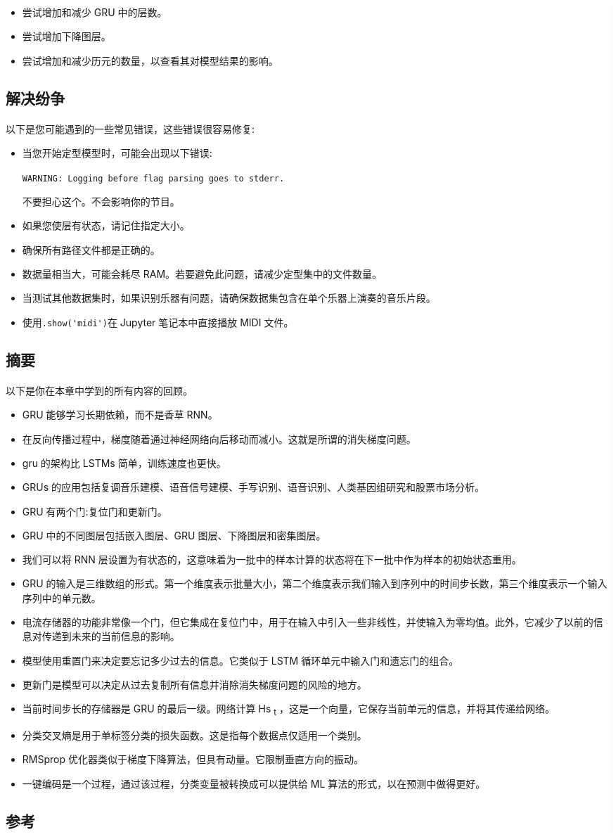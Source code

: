 *   尝试增加和减少 GRU 中的层数。

*   尝试增加下降图层。

*   尝试增加和减少历元的数量，以查看其对模型结果的影响。

## 解决纷争

以下是您可能遇到的一些常见错误，这些错误很容易修复:

*   当您开始定型模型时，可能会出现以下错误:

    `WARNING: Logging before flag parsing goes to stderr.`

    不要担心这个。不会影响你的节目。

*   如果您使层有状态，请记住指定大小。

*   确保所有路径文件都是正确的。

*   数据量相当大，可能会耗尽 RAM。若要避免此问题，请减少定型集中的文件数量。

*   当测试其他数据集时，如果识别乐器有问题，请确保数据集包含在单个乐器上演奏的音乐片段。

*   使用`.show('midi')`在 Jupyter 笔记本中直接播放 MIDI 文件。

## 摘要

以下是你在本章中学到的所有内容的回顾。

*   GRU 能够学习长期依赖，而不是香草 RNN。

*   在反向传播过程中，梯度随着通过神经网络向后移动而减小。这就是所谓的消失梯度问题。

*   gru 的架构比 LSTMs 简单，训练速度也更快。

*   GRUs 的应用包括复调音乐建模、语音信号建模、手写识别、语音识别、人类基因组研究和股票市场分析。

*   GRU 有两个门:复位门和更新门。

*   GRU 中的不同图层包括嵌入图层、GRU 图层、下降图层和密集图层。

*   我们可以将 RNN 层设置为有状态的，这意味着为一批中的样本计算的状态将在下一批中作为样本的初始状态重用。

*   GRU 的输入是三维数组的形式。第一个维度表示批量大小，第二个维度表示我们输入到序列中的时间步长数，第三个维度表示一个输入序列中的单元数。

*   电流存储器的功能非常像一个门，但它集成在复位门中，用于在输入中引入一些非线性，并使输入为零均值。此外，它减少了以前的信息对传递到未来的当前信息的影响。

*   模型使用重置门来决定要忘记多少过去的信息。它类似于 LSTM 循环单元中输入门和遗忘门的组合。

*   更新门是模型可以决定从过去复制所有信息并消除消失梯度问题的风险的地方。

*   当前时间步长的存储器是 GRU 的最后一级。网络计算 Hs <sub>t</sub> ，这是一个向量，它保存当前单元的信息，并将其传递给网络。

*   分类交叉熵是用于单标签分类的损失函数。这是指每个数据点仅适用一个类别。

*   RMSprop 优化器类似于梯度下降算法，但具有动量。它限制垂直方向的振动。

*   一键编码是一个过程，通过该过程，分类变量被转换成可以提供给 ML 算法的形式，以在预测中做得更好。

## 参考
